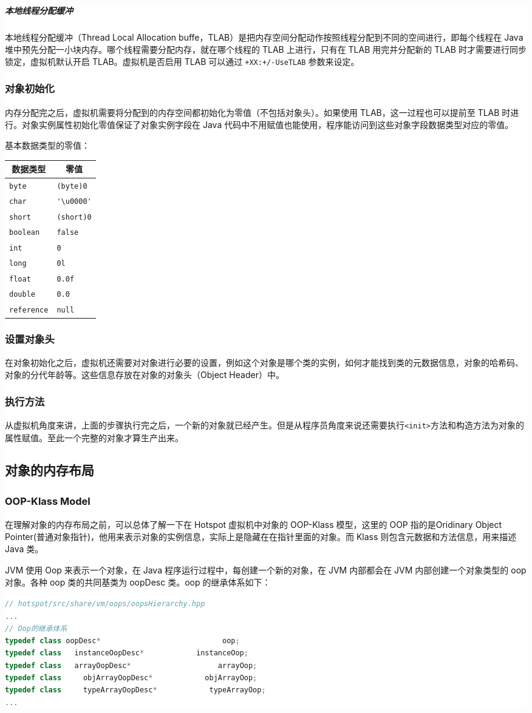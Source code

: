 ##### 本地线程分配缓冲

本地线程分配缓冲（Thread Local Allocation buffe，TLAB）是把内存空间分配动作按照线程分配到不同的空间进行，即每个线程在 Java 堆中预先分配一小块内存。哪个线程需要分配内存，就在哪个线程的 TLAB 上进行，只有在 TLAB 用完并分配新的 TLAB 时才需要进行同步锁定，虚拟机默认开启 TLAB。虚拟机是否启用 TLAB 可以通过 `+XX:+/-UseTLAB`  参数来设定。

### 对象初始化

内存分配完之后，虚拟机需要将分配到的内存空间都初始化为零值（不包括对象头）。如果使用 TLAB，这一过程也可以提前至 TLAB 时进行。对象实例属性初始化零值保证了对象实例字段在 Java 代码中不用赋值也能使用，程序能访问到这些对象字段数据类型对应的零值。

基本数据类型的零值：

| 数据类型    | 零值       |
| ----------- | ---------- |
| `byte`      | `(byte)0`  |
| `char`      | `'\u0000'` |
| `short`     | `(short)0` |
| `boolean`   | `false`    |
| `int`       | `0`        |
| `long`      | `0l`       |
| `float`     | `0.0f`     |
| `double`    | `0.0`      |
| `reference` | `null`     |

### 设置对象头

在对象初始化之后，虚拟机还需要对对象进行必要的设置，例如这个对象是哪个类的实例，如何才能找到类的元数据信息，对象的哈希码、对象的分代年龄等。这些信息存放在对象的对象头（Object Header）中。

### 执行<init>方法

从虚拟机角度来讲，上面的步骤执行完之后，一个新的对象就已经产生。但是从程序员角度来说还需要执行`<init>`方法和构造方法为对象的属性赋值。至此一个完整的对象才算生产出来。

## 对象的内存布局

### OOP-Klass Model

在理解对象的内存布局之前，可以总体了解一下在 Hotspot 虚拟机中对象的 OOP-Klass 模型，这里的 OOP 指的是Oridinary Object Pointer(普通对象指针)，他用来表示对象的实例信息，实际上是隐藏在在指针里面的对象。而 Klass 则包含元数据和方法信息，用来描述 Java 类。

JVM 使用 Oop 来表示一个对象，在 Java 程序运行过程中，每创建一个新的对象，在 JVM 内部都会在 JVM 内部创建一个对象类型的 oop 对象。各种 oop 类的共同基类为 oopDesc 类。oop 的继承体系如下：

```c++
// hotspot/src/share/vm/oops/oopsHierarchy.hpp
...
// Oop的继承体系
typedef class oopDesc*                            oop;
typedef class   instanceOopDesc*            instanceOop;
typedef class   arrayOopDesc*                    arrayOop;
typedef class     objArrayOopDesc*            objArrayOop;
typedef class     typeArrayOopDesc*            typeArrayOop;
...
```
